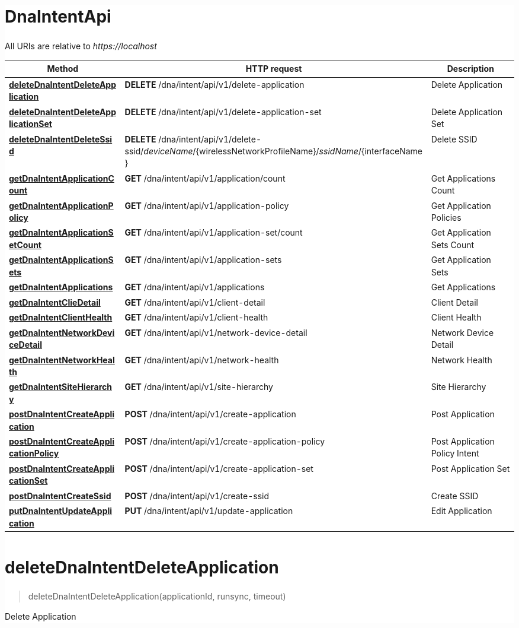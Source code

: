 # DnaIntentApi

All URIs are relative to *https://localhost*

Method | HTTP request | Description
------------- | ------------- | -------------
[**deleteDnaIntentDeleteApplication**](DnaIntentApi.md#deleteDnaIntentDeleteApplication) | **DELETE** /dna/intent/api/v1/delete-application | Delete Application
[**deleteDnaIntentDeleteApplicationSet**](DnaIntentApi.md#deleteDnaIntentDeleteApplicationSet) | **DELETE** /dna/intent/api/v1/delete-application-set | Delete Application Set
[**deleteDnaIntentDeleteSsid**](DnaIntentApi.md#deleteDnaIntentDeleteSsid) | **DELETE** /dna/intent/api/v1/delete-ssid/${deviceName}/${wirelessNetworkProfileName}/${ssidName}/${interfaceName} | Delete SSID
[**getDnaIntentApplicationCount**](DnaIntentApi.md#getDnaIntentApplicationCount) | **GET** /dna/intent/api/v1/application/count | Get Applications Count
[**getDnaIntentApplicationPolicy**](DnaIntentApi.md#getDnaIntentApplicationPolicy) | **GET** /dna/intent/api/v1/application-policy | Get Application Policies
[**getDnaIntentApplicationSetCount**](DnaIntentApi.md#getDnaIntentApplicationSetCount) | **GET** /dna/intent/api/v1/application-set/count | Get Application Sets Count
[**getDnaIntentApplicationSets**](DnaIntentApi.md#getDnaIntentApplicationSets) | **GET** /dna/intent/api/v1/application-sets | Get Application Sets
[**getDnaIntentApplications**](DnaIntentApi.md#getDnaIntentApplications) | **GET** /dna/intent/api/v1/applications | Get Applications
[**getDnaIntentClieDetail**](DnaIntentApi.md#getDnaIntentClieDetail) | **GET** /dna/intent/api/v1/client-detail | Client Detail
[**getDnaIntentClientHealth**](DnaIntentApi.md#getDnaIntentClientHealth) | **GET** /dna/intent/api/v1/client-health | Client Health
[**getDnaIntentNetworkDeviceDetail**](DnaIntentApi.md#getDnaIntentNetworkDeviceDetail) | **GET** /dna/intent/api/v1/network-device-detail | Network Device Detail
[**getDnaIntentNetworkHealth**](DnaIntentApi.md#getDnaIntentNetworkHealth) | **GET** /dna/intent/api/v1/network-health | Network Health
[**getDnaIntentSiteHierarchy**](DnaIntentApi.md#getDnaIntentSiteHierarchy) | **GET** /dna/intent/api/v1/site-hierarchy | Site Hierarchy
[**postDnaIntentCreateApplication**](DnaIntentApi.md#postDnaIntentCreateApplication) | **POST** /dna/intent/api/v1/create-application | Post Application
[**postDnaIntentCreateApplicationPolicy**](DnaIntentApi.md#postDnaIntentCreateApplicationPolicy) | **POST** /dna/intent/api/v1/create-application-policy | Post Application Policy Intent
[**postDnaIntentCreateApplicationSet**](DnaIntentApi.md#postDnaIntentCreateApplicationSet) | **POST** /dna/intent/api/v1/create-application-set | Post Application Set
[**postDnaIntentCreateSsid**](DnaIntentApi.md#postDnaIntentCreateSsid) | **POST** /dna/intent/api/v1/create-ssid | Create SSID
[**putDnaIntentUpdateApplication**](DnaIntentApi.md#putDnaIntentUpdateApplication) | **PUT** /dna/intent/api/v1/update-application | Edit Application


<a name="deleteDnaIntentDeleteApplication"></a>
# **deleteDnaIntentDeleteApplication**
> deleteDnaIntentDeleteApplication(applicationId, runsync, timeout)

Delete Application

